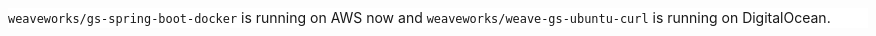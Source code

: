 ```weaveworks/gs-spring-boot-docker``` is running on AWS now and ```weaveworks/weave-gs-ubuntu-curl``` is running on DigitalOcean.


